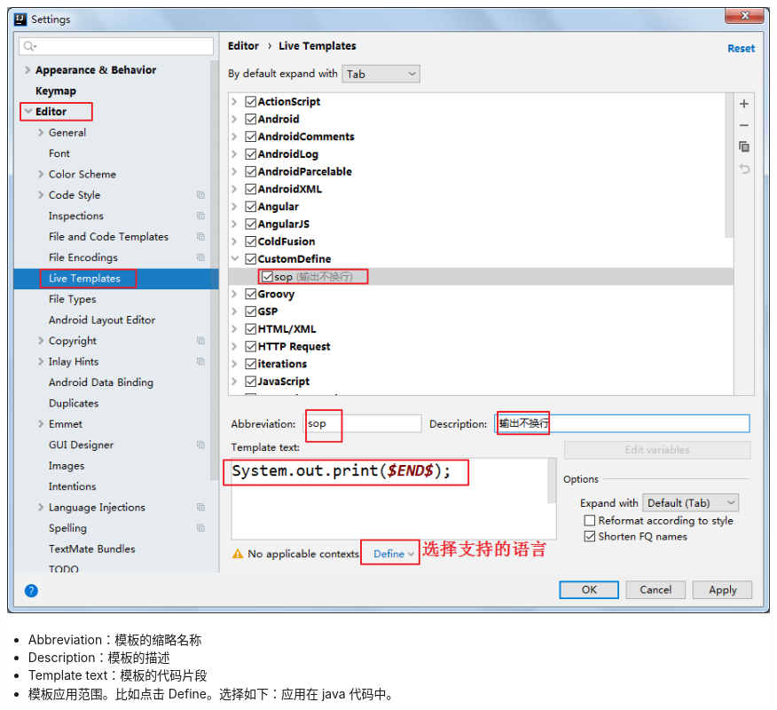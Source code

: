 ![1576467712251](./images/1576467712251.png)

- Abbreviation：模板的缩略名称
- Description：模板的描述
- Template text：模板的代码片段
- 模板应用范围。比如点击 Define。选择如下：应用在 java 代码中。
